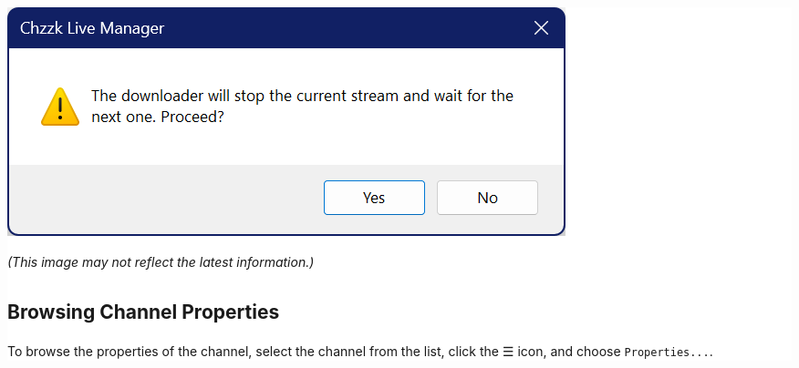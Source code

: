 <img src='../../img/screenshots/lman_en-US/lman_stop_current.png' />
<p><i>(This image may not reflect the latest information.)</i></p>
</div>

## Browsing Channel Properties
To browse the properties of the channel, select the channel from the list, click the ☰ icon, and choose `Properties...`.

<div style='text-align: center'>